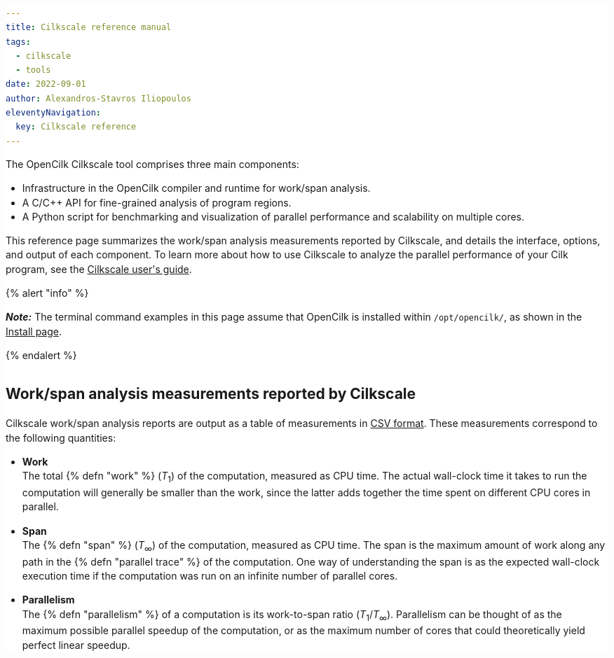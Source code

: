 ```yaml
---
title: Cilkscale reference manual
tags:
  - cilkscale
  - tools
date: 2022-09-01
author: Alexandros-Stavros Iliopoulos
eleventyNavigation:
  key: Cilkscale reference
---
```


The OpenCilk Cilkscale tool comprises three main components:

- Infrastructure in the OpenCilk compiler and runtime for work/span analysis.
- A C/C++ API for fine-grained analysis of program regions.
- A Python script for benchmarking and visualization of parallel performance
  and scalability on multiple cores.

This reference page summarizes the work/span analysis measurements reported by
Cilkscale, and details the interface, options, and output of each component.
To learn more about how to use Cilkscale to analyze the parallel performance of
your Cilk program, see the [Cilkscale user's
guide](/doc/users-guide/cilkscale).

{% alert "info" %}

_**Note:**_ The terminal command examples in this page assume that OpenCilk is
installed within `/opt/opencilk/`, as shown in the [Install
page](/doc/users-guide/install/#example).

{% endalert %}


## Work/span analysis measurements reported by Cilkscale

Cilkscale work/span analysis reports are output as a table of measurements in
[CSV format](https://en.wikipedia.org/wiki/Comma-separated_values).  These
measurements correspond to the following quantities:

- **Work**  
  The total {% defn "work" %} $(T_1)$ of the computation, measured as CPU time.
  The actual wall-clock time it takes to run the computation will generally be
  smaller than the work, since the latter adds together the time spent on
  different CPU cores in parallel.

- **Span**  
  The {% defn "span" %} $(T_{\infty})$ of the computation, measured as CPU
  time.  The span is the maximum amount of work along any path in the {% defn
  "parallel trace" %} of the computation.  One way of understanding the span is
  as the expected wall-clock execution time if the computation was run on an
  infinite number of parallel cores.

- **Parallelism**  
  The {% defn "parallelism" %} of a computation is its work-to-span ratio $(T_1
  / T_{\infty})$.  Parallelism can be thought of as the maximum possible
  parallel speedup of the computation, or as the maximum number of cores that
  could theoretically yield perfect linear speedup.
